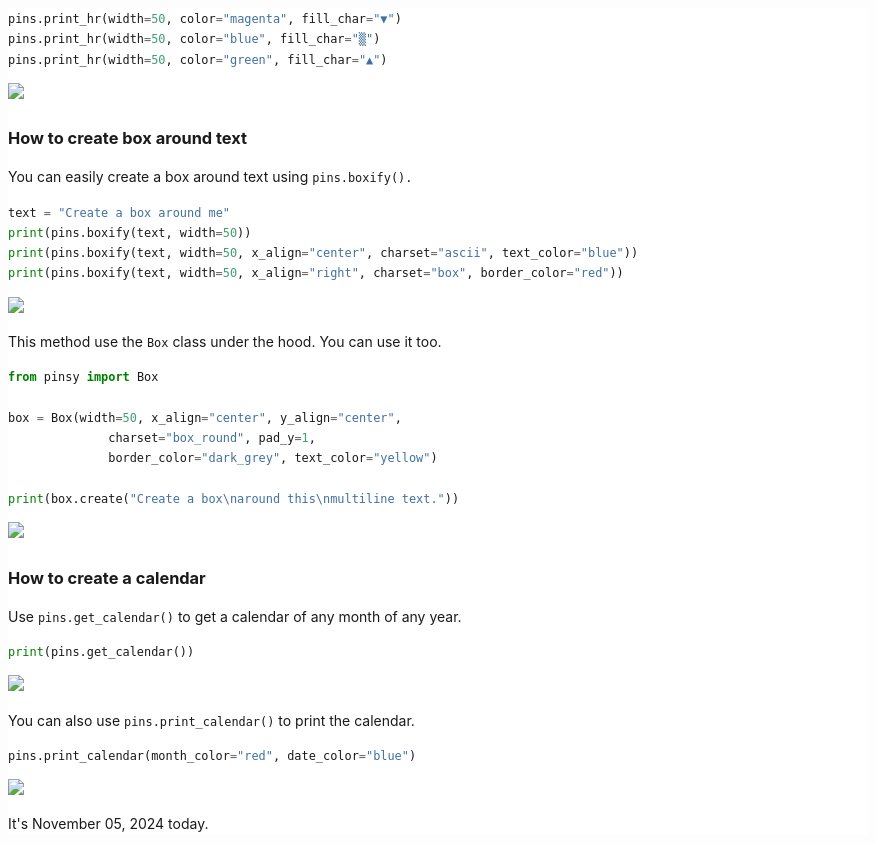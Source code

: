 ```python
pins.print_hr(width=50, color="magenta", fill_char="▼")
pins.print_hr(width=50, color="blue", fill_char="▒")
pins.print_hr(width=50, color="green", fill_char="▲")

```

![](assets/20241105_165522_lines.png)

### How to create box around text

You can easily create a box around text using `pins.boxify().`

```python
text = "Create a box around me"
print(pins.boxify(text, width=50))
print(pins.boxify(text, width=50, x_align="center", charset="ascii", text_color="blue"))
print(pins.boxify(text, width=50, x_align="right", charset="box", border_color="red"))
```

![](assets/20241105_170508_boxes.png)

This method use the `Box` class under the hood. You can use it too.

```python
from pinsy import Box

box = Box(width=50, x_align="center", y_align="center",
              charset="box_round", pad_y=1,
              border_color="dark_grey", text_color="yellow")

print(box.create("Create a box\naround this\nmultiline text."))
```

![](assets/20241105_171935_box.png)

### How to create a calendar

Use `pins.get_calendar()` to get a calendar of any month of any year.

```python
print(pins.get_calendar())
```

![](assets/20241105_173318_calendar.png)

You can also use `pins.print_calendar()` to print the calendar.

```py
pins.print_calendar(month_color="red", date_color="blue")
```

![](assets/20241105_173737_calendar_colored.png)

It's November 05, 2024 today.
